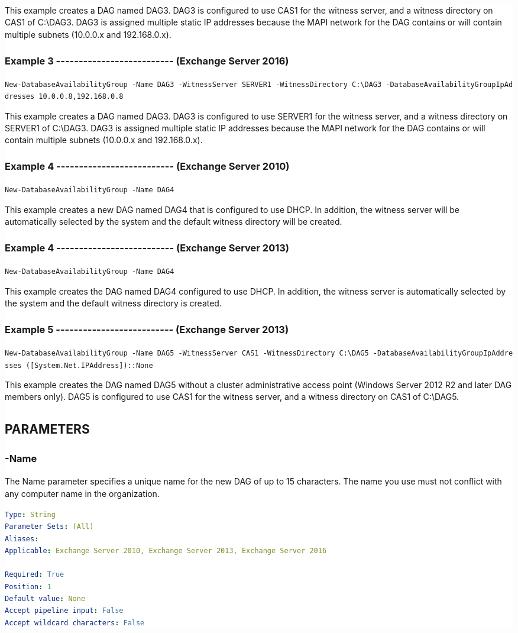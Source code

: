This example creates a DAG named DAG3. DAG3 is configured to use CAS1 for the witness server, and a witness directory on CAS1 of C:\\DAG3. DAG3 is assigned multiple static IP addresses because the MAPI network for the DAG contains or will contain multiple subnets (10.0.0.x and 192.168.0.x).

### Example 3 -------------------------- (Exchange Server 2016)
```
New-DatabaseAvailabilityGroup -Name DAG3 -WitnessServer SERVER1 -WitnessDirectory C:\DAG3 -DatabaseAvailabilityGroupIpAddresses 10.0.0.8,192.168.0.8
```

This example creates a DAG named DAG3. DAG3 is configured to use SERVER1 for the witness server, and a witness directory on SERVER1 of C:\\DAG3. DAG3 is assigned multiple static IP addresses because the MAPI network for the DAG contains or will contain multiple subnets (10.0.0.x and 192.168.0.x).

### Example 4 -------------------------- (Exchange Server 2010)
```
New-DatabaseAvailabilityGroup -Name DAG4
```

This example creates a new DAG named DAG4 that is configured to use DHCP. In addition, the witness server will be automatically selected by the system and the default witness directory will be created.

### Example 4 -------------------------- (Exchange Server 2013)
```
New-DatabaseAvailabilityGroup -Name DAG4
```

This example creates the DAG named DAG4 configured to use DHCP. In addition, the witness server is automatically selected by the system and the default witness directory is created.

### Example 5 -------------------------- (Exchange Server 2013)
```
New-DatabaseAvailabilityGroup -Name DAG5 -WitnessServer CAS1 -WitnessDirectory C:\DAG5 -DatabaseAvailabilityGroupIpAddresses ([System.Net.IPAddress])::None
```

This example creates the DAG named DAG5 without a cluster administrative access point (Windows Server 2012 R2 and later DAG members only). DAG5 is configured to use CAS1 for the witness server, and a witness directory on CAS1 of C:\\DAG5.

## PARAMETERS

### -Name
The Name parameter specifies a unique name for the new DAG of up to 15 characters. The name you use must not conflict with any computer name in the organization.

```yaml
Type: String
Parameter Sets: (All)
Aliases:
Applicable: Exchange Server 2010, Exchange Server 2013, Exchange Server 2016

Required: True
Position: 1
Default value: None
Accept pipeline input: False
Accept wildcard characters: False
```
